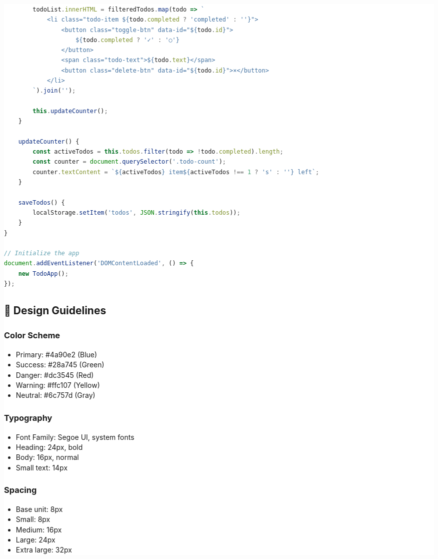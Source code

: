 ```javascript
        todoList.innerHTML = filteredTodos.map(todo => `
            <li class="todo-item ${todo.completed ? 'completed' : ''}">
                <button class="toggle-btn" data-id="${todo.id}">
                    ${todo.completed ? '✓' : '○'}
                </button>
                <span class="todo-text">${todo.text}</span>
                <button class="delete-btn" data-id="${todo.id}">×</button>
            </li>
        `).join('');
        
        this.updateCounter();
    }
    
    updateCounter() {
        const activeTodos = this.todos.filter(todo => !todo.completed).length;
        const counter = document.querySelector('.todo-count');
        counter.textContent = `${activeTodos} item${activeTodos !== 1 ? 's' : ''} left`;
    }
    
    saveTodos() {
        localStorage.setItem('todos', JSON.stringify(this.todos));
    }
}

// Initialize the app
document.addEventListener('DOMContentLoaded', () => {
    new TodoApp();
});
```

## 🎨 Design Guidelines

### Color Scheme
- Primary: #4a90e2 (Blue)
- Success: #28a745 (Green)
- Danger: #dc3545 (Red)
- Warning: #ffc107 (Yellow)
- Neutral: #6c757d (Gray)

### Typography
- Font Family: Segoe UI, system fonts
- Heading: 24px, bold
- Body: 16px, normal
- Small text: 14px

### Spacing
- Base unit: 8px
- Small: 8px
- Medium: 16px
- Large: 24px
- Extra large: 32px
